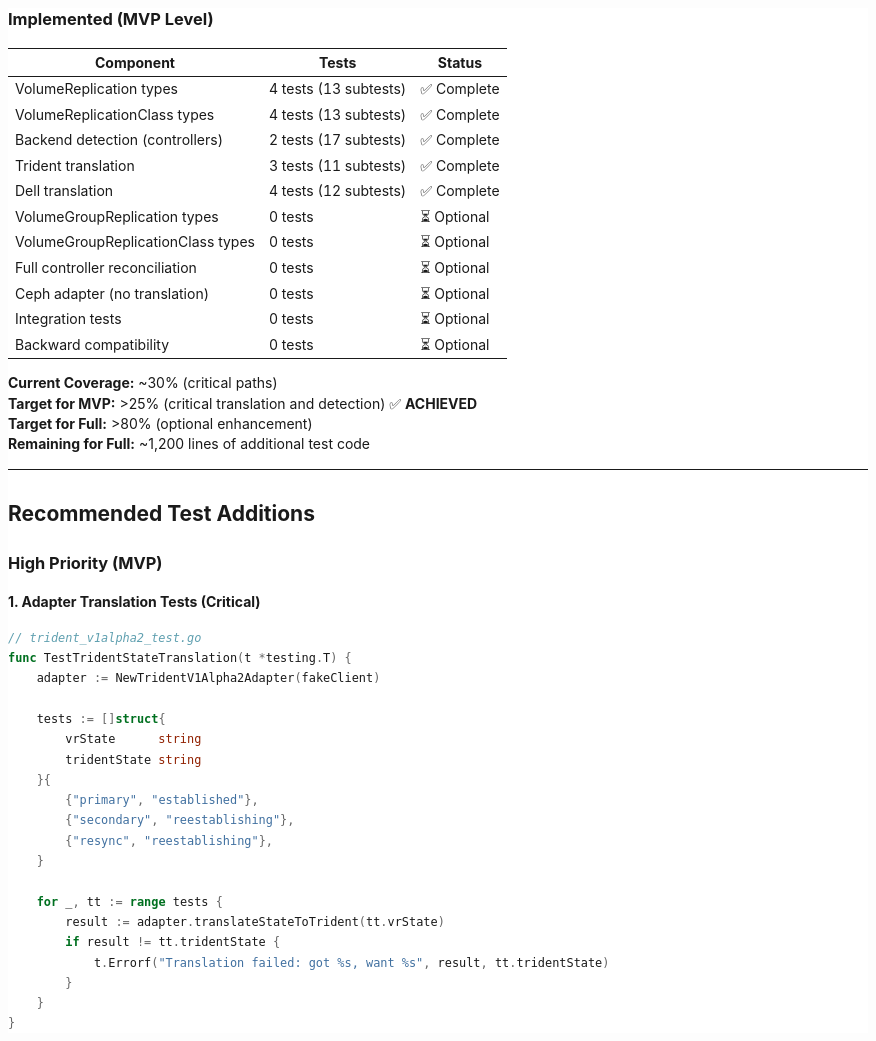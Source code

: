 ### Implemented (MVP Level)

| Component | Tests | Status |
|-----------|-------|--------|
| VolumeReplication types | 4 tests (13 subtests) | ✅ Complete |
| VolumeReplicationClass types | 4 tests (13 subtests) | ✅ Complete |
| Backend detection (controllers) | 2 tests (17 subtests) | ✅ Complete |
| Trident translation | 3 tests (11 subtests) | ✅ Complete |
| Dell translation | 4 tests (12 subtests) | ✅ Complete |
| VolumeGroupReplication types | 0 tests | ⏳ Optional |
| VolumeGroupReplicationClass types | 0 tests | ⏳ Optional |
| Full controller reconciliation | 0 tests | ⏳ Optional |
| Ceph adapter (no translation) | 0 tests | ⏳ Optional |
| Integration tests | 0 tests | ⏳ Optional |
| Backward compatibility | 0 tests | ⏳ Optional |

**Current Coverage:** ~30% (critical paths)  
**Target for MVP:** >25% (critical translation and detection) ✅ **ACHIEVED**  
**Target for Full:** >80% (optional enhancement)  
**Remaining for Full:** ~1,200 lines of additional test code

---

## Recommended Test Additions

### High Priority (MVP)

**1. Adapter Translation Tests (Critical)**
```go
// trident_v1alpha2_test.go
func TestTridentStateTranslation(t *testing.T) {
    adapter := NewTridentV1Alpha2Adapter(fakeClient)
    
    tests := []struct{
        vrState      string
        tridentState string
    }{
        {"primary", "established"},
        {"secondary", "reestablishing"},
        {"resync", "reestablishing"},
    }
    
    for _, tt := range tests {
        result := adapter.translateStateToTrident(tt.vrState)
        if result != tt.tridentState {
            t.Errorf("Translation failed: got %s, want %s", result, tt.tridentState)
        }
    }
}
```
